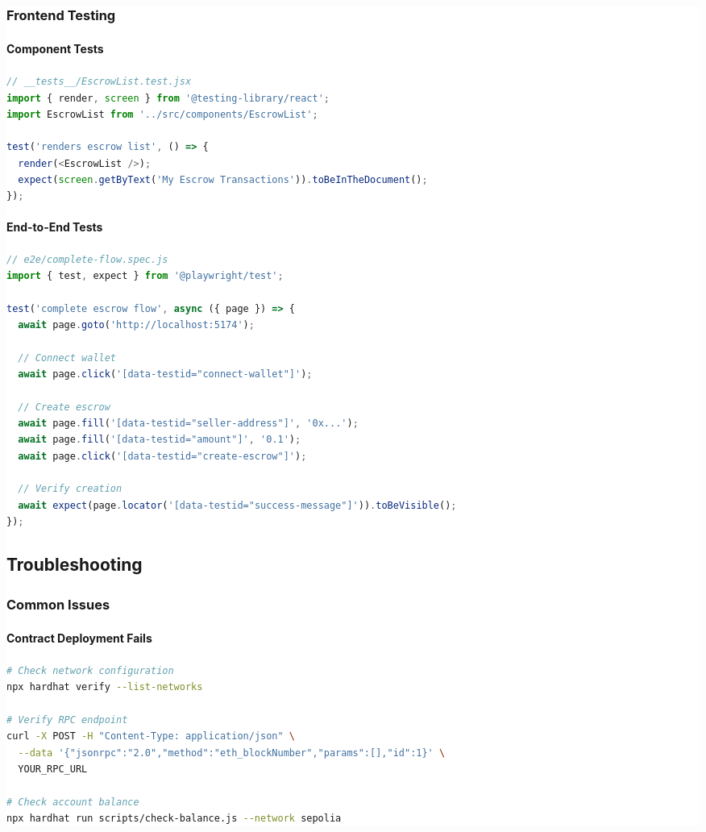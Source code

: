 ### Frontend Testing

#### Component Tests
```javascript
// __tests__/EscrowList.test.jsx
import { render, screen } from '@testing-library/react';
import EscrowList from '../src/components/EscrowList';

test('renders escrow list', () => {
  render(<EscrowList />);
  expect(screen.getByText('My Escrow Transactions')).toBeInTheDocument();
});
```

#### End-to-End Tests
```javascript
// e2e/complete-flow.spec.js
import { test, expect } from '@playwright/test';

test('complete escrow flow', async ({ page }) => {
  await page.goto('http://localhost:5174');
  
  // Connect wallet
  await page.click('[data-testid="connect-wallet"]');
  
  // Create escrow
  await page.fill('[data-testid="seller-address"]', '0x...');
  await page.fill('[data-testid="amount"]', '0.1');
  await page.click('[data-testid="create-escrow"]');
  
  // Verify creation
  await expect(page.locator('[data-testid="success-message"]')).toBeVisible();
});
```

## Troubleshooting

### Common Issues

#### Contract Deployment Fails
```bash
# Check network configuration
npx hardhat verify --list-networks

# Verify RPC endpoint
curl -X POST -H "Content-Type: application/json" \
  --data '{"jsonrpc":"2.0","method":"eth_blockNumber","params":[],"id":1}' \
  YOUR_RPC_URL

# Check account balance
npx hardhat run scripts/check-balance.js --network sepolia
```
